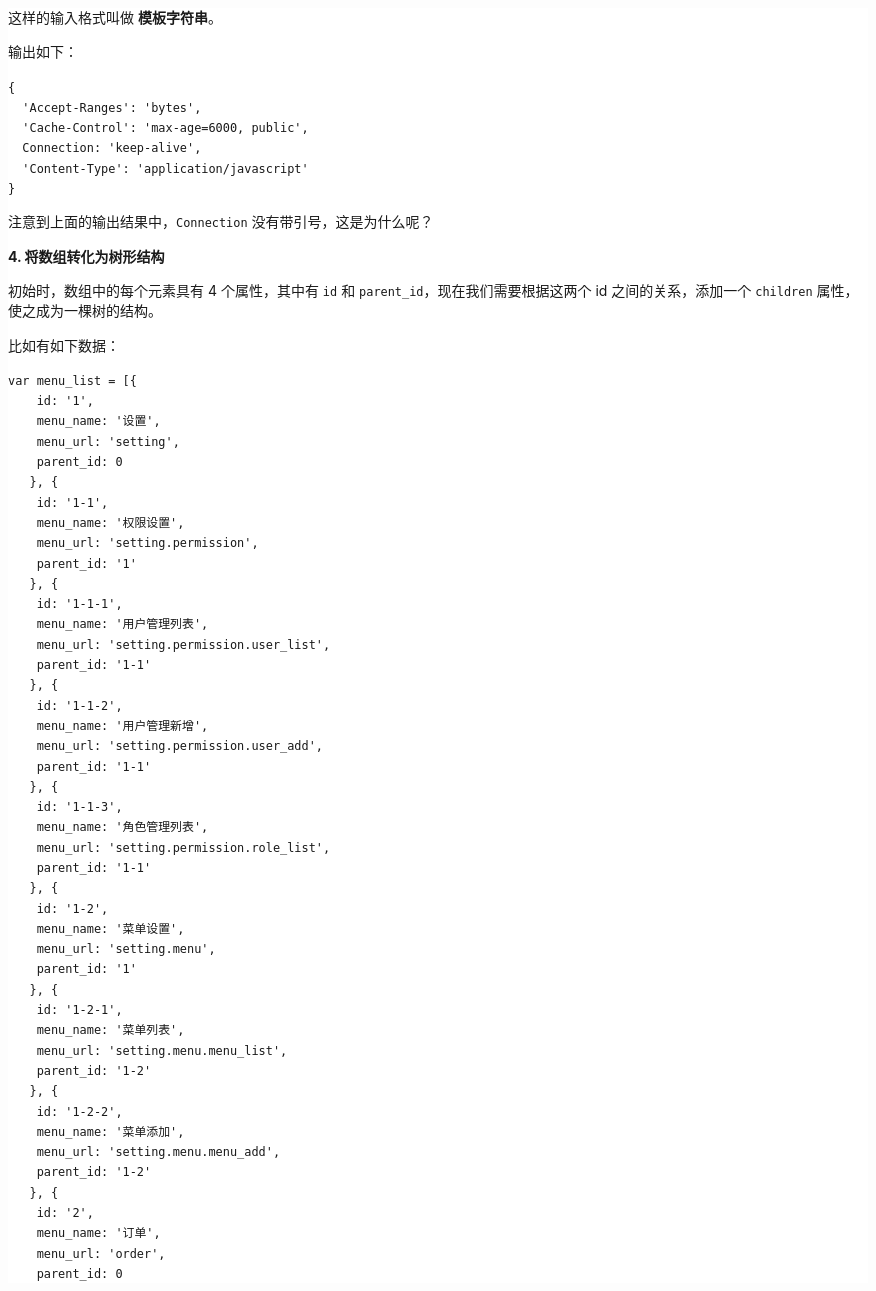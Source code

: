 这样的输入格式叫做 **模板字符串**。

输出如下：

```
{
  'Accept-Ranges': 'bytes',
  'Cache-Control': 'max-age=6000, public',
  Connection: 'keep-alive',
  'Content-Type': 'application/javascript'
}
```

注意到上面的输出结果中，`Connection` 没有带引号，这是为什么呢？

**4. 将数组转化为树形结构**

初始时，数组中的每个元素具有 4 个属性，其中有 `id` 和 `parent_id`，现在我们需要根据这两个 id 之间的关系，添加一个 `children` 属性，使之成为一棵树的结构。

比如有如下数据：

```
var menu_list = [{
    id: '1',
    menu_name: '设置',
    menu_url: 'setting',
    parent_id: 0
   }, {
    id: '1-1',
    menu_name: '权限设置',
    menu_url: 'setting.permission',
    parent_id: '1'
   }, {
    id: '1-1-1',
    menu_name: '用户管理列表',
    menu_url: 'setting.permission.user_list',
    parent_id: '1-1'
   }, {
    id: '1-1-2',
    menu_name: '用户管理新增',
    menu_url: 'setting.permission.user_add',
    parent_id: '1-1'
   }, {
    id: '1-1-3',
    menu_name: '角色管理列表',
    menu_url: 'setting.permission.role_list',
    parent_id: '1-1'
   }, {
    id: '1-2',
    menu_name: '菜单设置',
    menu_url: 'setting.menu',
    parent_id: '1'
   }, {
    id: '1-2-1',
    menu_name: '菜单列表',
    menu_url: 'setting.menu.menu_list',
    parent_id: '1-2'
   }, {
    id: '1-2-2',
    menu_name: '菜单添加',
    menu_url: 'setting.menu.menu_add',
    parent_id: '1-2'
   }, {
    id: '2',
    menu_name: '订单',
    menu_url: 'order',
    parent_id: 0
```